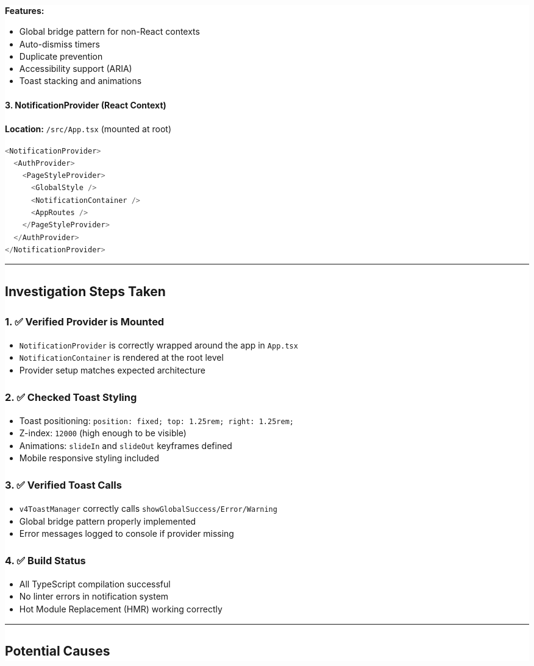 **Features:**
- Global bridge pattern for non-React contexts
- Auto-dismiss timers
- Duplicate prevention
- Accessibility support (ARIA)
- Toast stacking and animations

#### 3. **NotificationProvider** (React Context)
**Location:** `/src/App.tsx` (mounted at root)

```typescript
<NotificationProvider>
  <AuthProvider>
    <PageStyleProvider>
      <GlobalStyle />
      <NotificationContainer />
      <AppRoutes />
    </PageStyleProvider>
  </AuthProvider>
</NotificationProvider>
```

---

## Investigation Steps Taken

### 1. ✅ **Verified Provider is Mounted**
- `NotificationProvider` is correctly wrapped around the app in `App.tsx`
- `NotificationContainer` is rendered at the root level
- Provider setup matches expected architecture

### 2. ✅ **Checked Toast Styling**
- Toast positioning: `position: fixed; top: 1.25rem; right: 1.25rem;`
- Z-index: `12000` (high enough to be visible)
- Animations: `slideIn` and `slideOut` keyframes defined
- Mobile responsive styling included

### 3. ✅ **Verified Toast Calls**
- `v4ToastManager` correctly calls `showGlobalSuccess/Error/Warning`
- Global bridge pattern properly implemented
- Error messages logged to console if provider missing

### 4. ✅ **Build Status**
- All TypeScript compilation successful
- No linter errors in notification system
- Hot Module Replacement (HMR) working correctly

---

## Potential Causes

